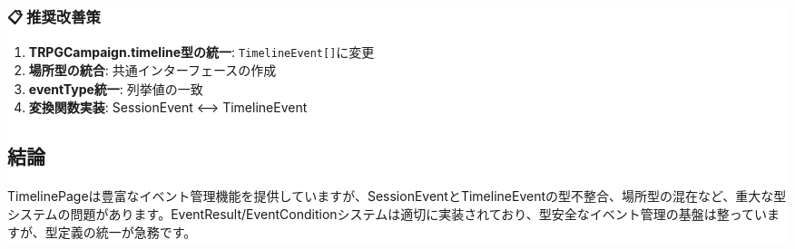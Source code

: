 ### 📋 推奨改善策
1. **TRPGCampaign.timeline型の統一**: `TimelineEvent[]`に変更
2. **場所型の統合**: 共通インターフェースの作成
3. **eventType統一**: 列挙値の一致
4. **変換関数実装**: SessionEvent ⟷ TimelineEvent

## 結論
TimelinePageは豊富なイベント管理機能を提供していますが、SessionEventとTimelineEventの型不整合、場所型の混在など、重大な型システムの問題があります。EventResult/EventConditionシステムは適切に実装されており、型安全なイベント管理の基盤は整っていますが、型定義の統一が急務です。